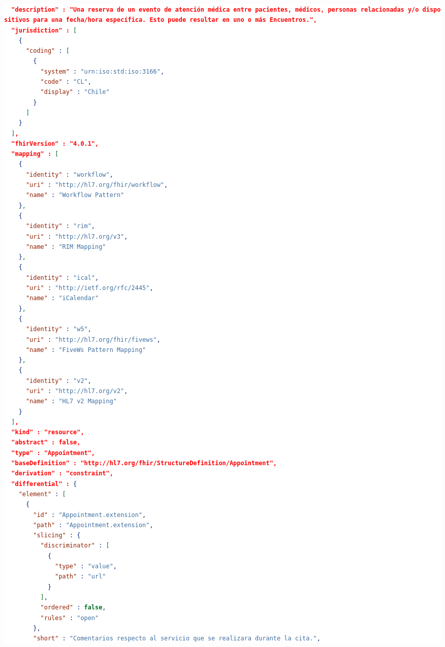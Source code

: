 ```json
  "description" : "Una reserva de un evento de atención médica entre pacientes, médicos, personas relacionadas y/o dispositivos para una fecha/hora específica. Esto puede resultar en uno o más Encuentros.",
  "jurisdiction" : [
    {
      "coding" : [
        {
          "system" : "urn:iso:std:iso:3166",
          "code" : "CL",
          "display" : "Chile"
        }
      ]
    }
  ],
  "fhirVersion" : "4.0.1",
  "mapping" : [
    {
      "identity" : "workflow",
      "uri" : "http://hl7.org/fhir/workflow",
      "name" : "Workflow Pattern"
    },
    {
      "identity" : "rim",
      "uri" : "http://hl7.org/v3",
      "name" : "RIM Mapping"
    },
    {
      "identity" : "ical",
      "uri" : "http://ietf.org/rfc/2445",
      "name" : "iCalendar"
    },
    {
      "identity" : "w5",
      "uri" : "http://hl7.org/fhir/fivews",
      "name" : "FiveWs Pattern Mapping"
    },
    {
      "identity" : "v2",
      "uri" : "http://hl7.org/v2",
      "name" : "HL7 v2 Mapping"
    }
  ],
  "kind" : "resource",
  "abstract" : false,
  "type" : "Appointment",
  "baseDefinition" : "http://hl7.org/fhir/StructureDefinition/Appointment",
  "derivation" : "constraint",
  "differential" : {
    "element" : [
      {
        "id" : "Appointment.extension",
        "path" : "Appointment.extension",
        "slicing" : {
          "discriminator" : [
            {
              "type" : "value",
              "path" : "url"
            }
          ],
          "ordered" : false,
          "rules" : "open"
        },
        "short" : "Comentarios respecto al servicio que se realizara durante la cita.",
```
